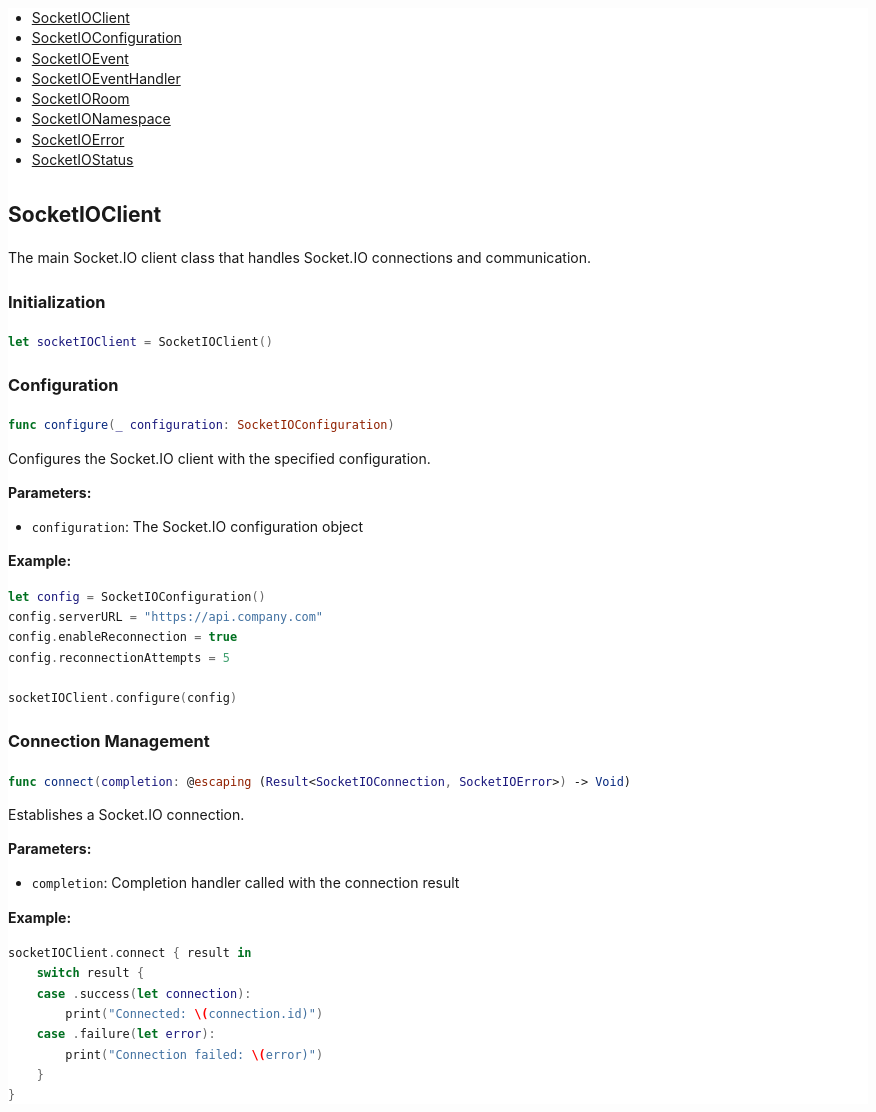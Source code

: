 - [SocketIOClient](#socketioclient)
- [SocketIOConfiguration](#socketioconfiguration)
- [SocketIOEvent](#socketioevent)
- [SocketIOEventHandler](#socketioeventhandler)
- [SocketIORoom](#socketioroom)
- [SocketIONamespace](#socketionamespace)
- [SocketIOError](#socketioerror)
- [SocketIOStatus](#socketiostatus)

## SocketIOClient

The main Socket.IO client class that handles Socket.IO connections and communication.

### Initialization

```swift
let socketIOClient = SocketIOClient()
```

### Configuration

```swift
func configure(_ configuration: SocketIOConfiguration)
```

Configures the Socket.IO client with the specified configuration.

**Parameters:**
- `configuration`: The Socket.IO configuration object

**Example:**
```swift
let config = SocketIOConfiguration()
config.serverURL = "https://api.company.com"
config.enableReconnection = true
config.reconnectionAttempts = 5

socketIOClient.configure(config)
```

### Connection Management

```swift
func connect(completion: @escaping (Result<SocketIOConnection, SocketIOError>) -> Void)
```

Establishes a Socket.IO connection.

**Parameters:**
- `completion`: Completion handler called with the connection result

**Example:**
```swift
socketIOClient.connect { result in
    switch result {
    case .success(let connection):
        print("Connected: \(connection.id)")
    case .failure(let error):
        print("Connection failed: \(error)")
    }
}
```
